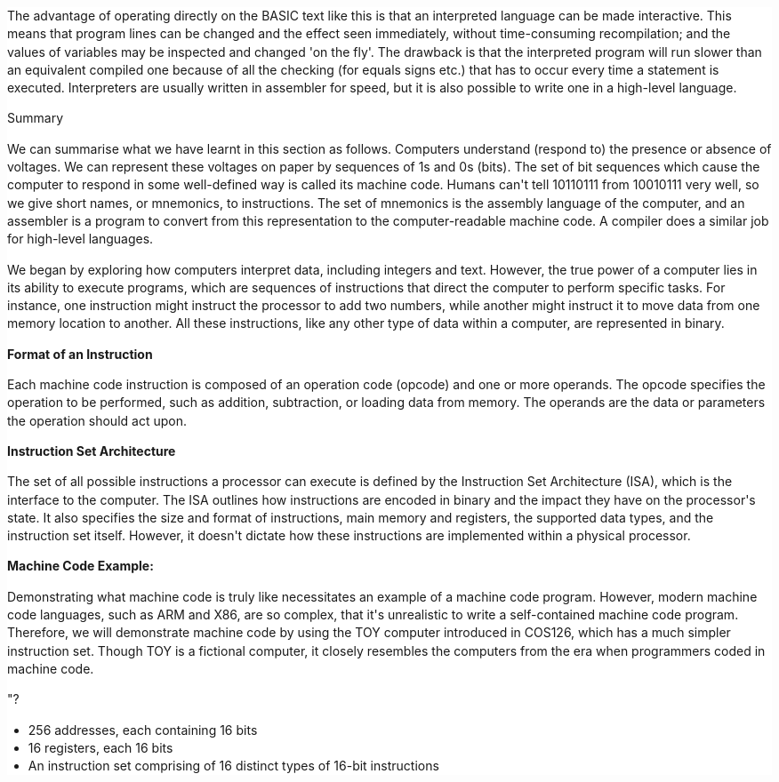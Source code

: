 The advantage of operating directly on the BASIC text like this is that an interpreted language can be made interactive. This means that program lines can be changed and the effect seen immediately, without time-consuming recompilation; and the values of variables may be inspected and changed 'on the fly'. The drawback is that the interpreted program will run slower than an equivalent compiled one because of all the checking (for equals signs etc.) that has to occur every time a statement is executed. Interpreters are usually written in assembler for speed, but it is also possible to write one in a high-level language.

Summary

We can summarise what we have learnt in this section as follows. Computers understand (respond to) the presence or absence of voltages. We can represent these voltages on paper by sequences of 1s and 0s (bits). The set of bit sequences which cause the computer to respond in some well-defined way is called its machine code. Humans can't tell 10110111 from 10010111 very well, so we give short names, or mnemonics, to instructions. The set of mnemonics is the assembly language of the computer, and an assembler is a program to convert from this representation to the computer-readable machine code. A compiler does a similar job for high-level languages.





We began by exploring how computers interpret data, including integers and text. However, the true power of a computer lies in its ability to execute programs, which are sequences of instructions that direct the computer to perform specific tasks. For instance, one instruction might instruct the processor to add two numbers, while another might instruct it to move data from one memory location to another. All these instructions, like any other type of data within a computer, are represented in binary.

**Format of an Instruction**

Each machine code instruction is composed of an operation code (opcode) and one or more operands. The opcode specifies the operation to be performed, such as addition, subtraction, or loading data from memory. The operands are the data or parameters the operation should act upon.

**Instruction Set Architecture**

The set of all possible instructions a processor can execute is defined by the Instruction Set Architecture (ISA), which is the interface to the computer. The ISA outlines how instructions are encoded in binary and the impact they have on the processor's state. It also specifies the size and format of instructions, main memory and registers, the supported data types, and the instruction set itself. However, it doesn't dictate how these instructions are implemented within a physical processor.

**Machine Code Example:**

Demonstrating what machine code is truly like necessitates an example of a machine code program. However, modern machine code languages, such as ARM and X86, are so complex, that it's unrealistic to write a self-contained machine code program. Therefore, we will demonstrate machine code by using the TOY computer introduced in COS126, which has a much simpler instruction set. Though TOY is a fictional computer, it closely resembles the computers from the era when programmers coded in machine code.

"?

* 256 addresses, each containing 16 bits
* 16 registers, each 16 bits
* An instruction set comprising of 16 distinct types of 16-bit instructions

